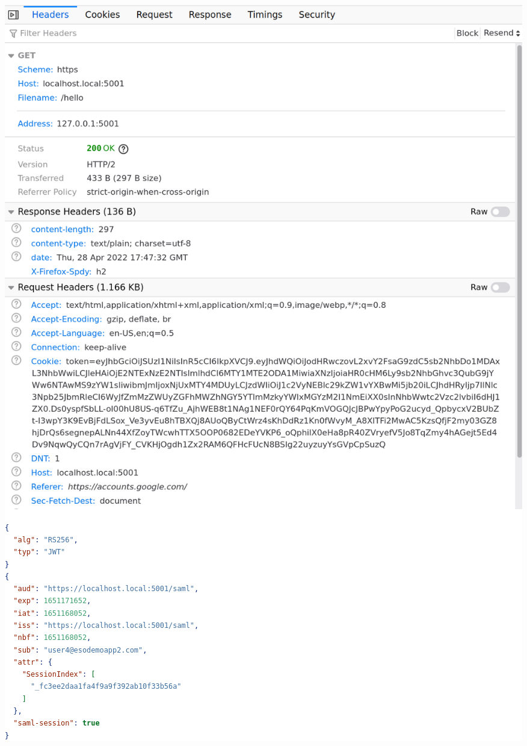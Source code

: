 ![images/sp_target.png](images/sp_target.png)

```json
{
  "alg": "RS256",
  "typ": "JWT"
}
{
  "aud": "https://localhost.local:5001/saml",
  "exp": 1651171652,
  "iat": 1651168052,
  "iss": "https://localhost.local:5001/saml",
  "nbf": 1651168052,
  "sub": "user4@esodemoapp2.com",
  "attr": {
    "SessionIndex": [
      "_fc3ee2daa1fa4f9a9f392ab10f33b56a"
    ]
  },
  "saml-session": true
}
```
